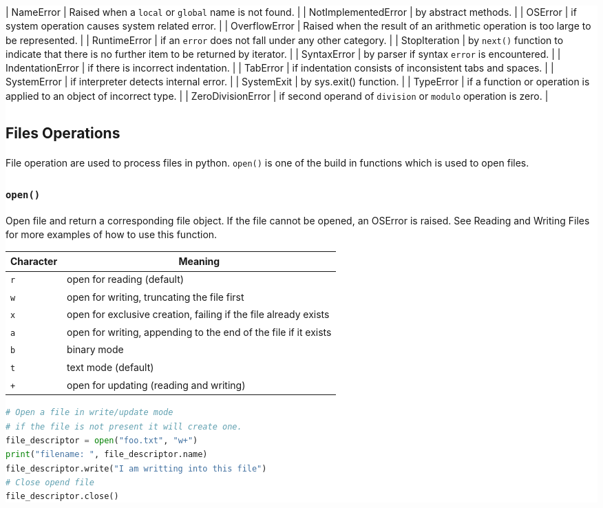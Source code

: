 | NameError           | Raised when a `local` or `global` name is not found.                                                                                                                         |
| NotImplementedError | by abstract methods.                                                                                                                                                         |
| OSError             | if system operation causes system related error.                                                                                                                             |
| OverflowError       | Raised when the result of an arithmetic operation is too large to be represented.                                                                                            |
| RuntimeError        | if an `error` does not fall under any other category.                                                                                                                        |
| StopIteration       | by `next()` function to indicate that there is no further item to be returned by iterator.                                                                                   |
| SyntaxError         | by parser if syntax `error` is encountered.                                                                                                                                  |
| IndentationError    | if there is incorrect indentation.                                                                                                                                           |
| TabError            | if indentation consists of inconsistent tabs and spaces.                                                                                                                     |
| SystemError         | if interpreter detects internal error.                                                                                                                                       |
| SystemExit          | by sys.exit() function.                                                                                                                                                      |
| TypeError           | if a function or operation is applied to an object of incorrect type.                                                                                                        |
| ZeroDivisionError   | if second operand of `division` or `modulo` operation is zero.                                                                                                               |



## Files Operations

File operation are used to process files in python. `open()` is one of the build in functions which is used to open files. 

### `open()`
Open file and return a corresponding file object. If the file cannot be opened, an OSError is raised. See Reading and Writing Files for more examples of how to use this function.

| Character | Meaning                                                         |
| --------- | --------------------------------------------------------------- |
| `r`       | open for reading (default)                                      |
| `w`       | open for writing, truncating the file first                     |
| `x`       | open for exclusive creation, failing if the file already exists |
| `a`       | open for writing, appending to the end of the file if it exists |
| `b`       | binary mode                                                     |
| `t`       | text mode (default)                                             |
| `+`       | open for updating (reading and writing)                         |


```python
# Open a file in write/update mode
# if the file is not present it will create one.
file_descriptor = open("foo.txt", "w+")
print("filename: ", file_descriptor.name)
file_descriptor.write("I am writting into this file")
# Close opend file
file_descriptor.close()
```
